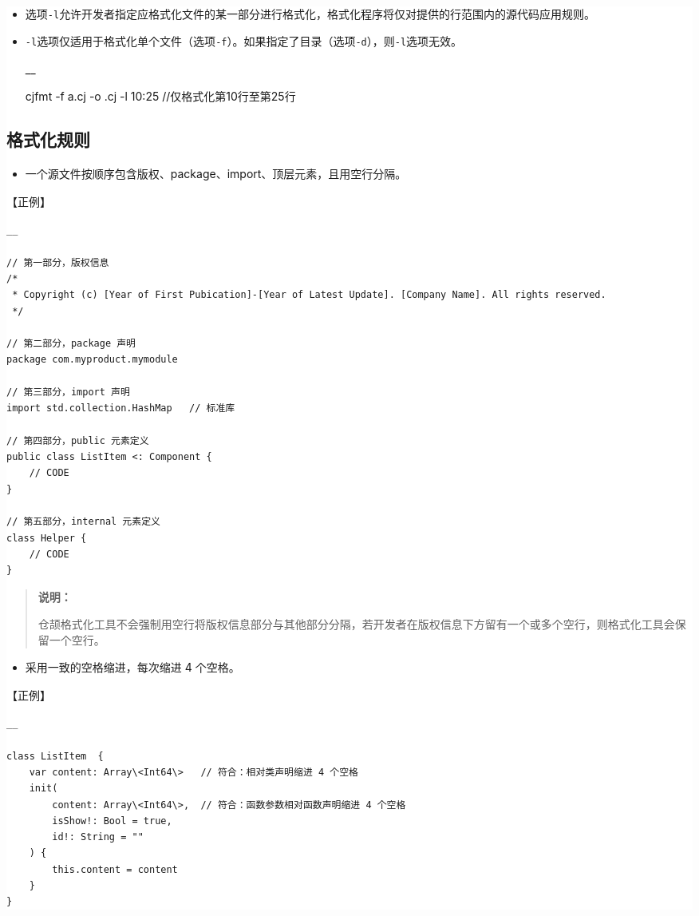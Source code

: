   * 选项`-l`允许开发者指定应格式化文件的某一部分进行格式化，格式化程序将仅对提供的行范围内的源代码应用规则。
  * `-l`选项仅适用于格式化单个文件（选项`-f`）。如果指定了目录（选项`-d`），则`-l`选项无效。

    __
    
    cjfmt -f a.cj -o .cj -l 10:25 //仅格式化第10行至第25行

## 格式化规则

  * 一个源文件按顺序包含版权、package、import、顶层元素，且用空行分隔。

【正例】
    
    __
    
    // 第一部分，版权信息
    /*
     * Copyright (c) [Year of First Pubication]-[Year of Latest Update]. [Company Name]. All rights reserved.
     */
    
    // 第二部分，package 声明
    package com.myproduct.mymodule
    
    // 第三部分，import 声明
    import std.collection.HashMap   // 标准库
    
    // 第四部分，public 元素定义
    public class ListItem <: Component {
        // CODE
    }
    
    // 第五部分，internal 元素定义
    class Helper {
        // CODE
    }
    
> **说明：**
> 
> 仓颉格式化工具不会强制用空行将版权信息部分与其他部分分隔，若开发者在版权信息下方留有一个或多个空行，则格式化工具会保留一个空行。

  * 采用一致的空格缩进，每次缩进 4 个空格。

【正例】
    
    __
    
    class ListItem  {
        var content: Array\<Int64\>   // 符合：相对类声明缩进 4 个空格
        init(
            content: Array\<Int64\>,  // 符合：函数参数相对函数声明缩进 4 个空格
            isShow!: Bool = true,
            id!: String = ""
        ) {
            this.content = content
        }
    }
    